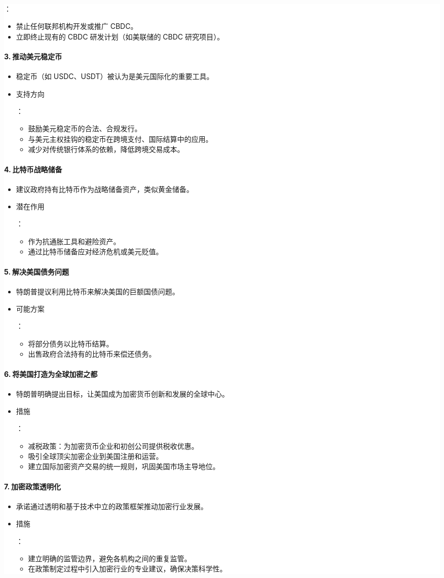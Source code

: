   ：

  - 禁止任何联邦机构开发或推广 CBDC。
  - 立即终止现有的 CBDC 研发计划（如美联储的 CBDC 研究项目）。

#### **3. 推动美元稳定币**

- 稳定币（如 USDC、USDT）被认为是美元国际化的重要工具。

- 支持方向

  ：

  - 鼓励美元稳定币的合法、合规发行。
  - 与美元主权挂钩的稳定币在跨境支付、国际结算中的应用。
  - 减少对传统银行体系的依赖，降低跨境交易成本。

#### **4. 比特币战略储备**

- 建议政府持有比特币作为战略储备资产，类似黄金储备。

- 潜在作用

  ：

  - 作为抗通胀工具和避险资产。
  - 通过比特币储备应对经济危机或美元贬值。

#### **5. 解决美国债务问题**

- 特朗普提议利用比特币来解决美国的巨额国债问题。

- 可能方案

  ：

  - 将部分债务以比特币结算。
  - 出售政府合法持有的比特币来偿还债务。

#### **6. 将美国打造为全球加密之都**

- 特朗普明确提出目标，让美国成为加密货币创新和发展的全球中心。

- 措施

  ：

  - 减税政策：为加密货币企业和初创公司提供税收优惠。
  - 吸引全球顶尖加密企业到美国注册和运营。
  - 建立国际加密资产交易的统一规则，巩固美国市场主导地位。

#### **7. 加密政策透明化**

- 承诺通过透明和基于技术中立的政策框架推动加密行业发展。

- 措施

  ：

  - 建立明确的监管边界，避免各机构之间的重复监管。
  - 在政策制定过程中引入加密行业的专业建议，确保决策科学性。
